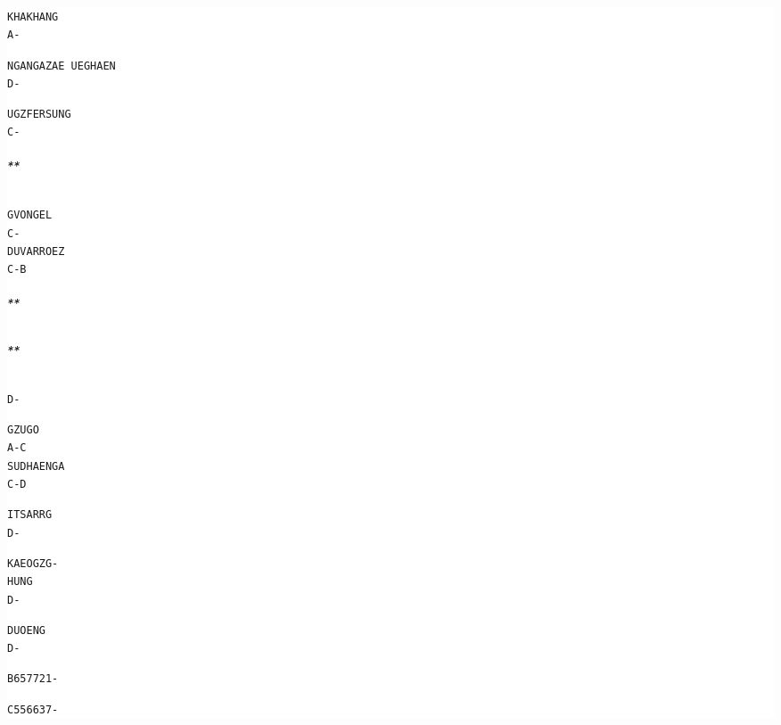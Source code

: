 ```
KHAKHANG
A-
```

```
NGANGAZAE UEGHAEN
D-
```

```
UGZFERSUNG
C-
```

###### **

```
GVONGEL
C-
DUVARROEZ
C-B
```

###### **

###### **

```
D-
```

```
GZUGO
A-C
SUDHAENGA
C-D
```

```
ITSARRG
D-
```

```
KAEOGZG-
HUNG
D-
```

```
DUOENG
D-
```

```
B657721-
```

```
C556637-
```
